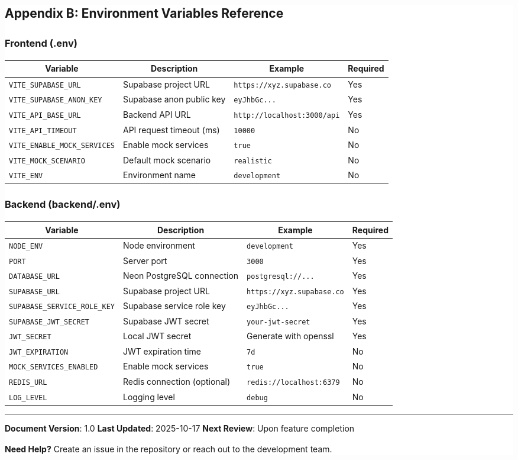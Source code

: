 
## Appendix B: Environment Variables Reference

### Frontend (.env)

| Variable | Description | Example | Required |
|----------|-------------|---------|----------|
| `VITE_SUPABASE_URL` | Supabase project URL | `https://xyz.supabase.co` | Yes |
| `VITE_SUPABASE_ANON_KEY` | Supabase anon public key | `eyJhbGc...` | Yes |
| `VITE_API_BASE_URL` | Backend API URL | `http://localhost:3000/api` | Yes |
| `VITE_API_TIMEOUT` | API request timeout (ms) | `10000` | No |
| `VITE_ENABLE_MOCK_SERVICES` | Enable mock services | `true` | No |
| `VITE_MOCK_SCENARIO` | Default mock scenario | `realistic` | No |
| `VITE_ENV` | Environment name | `development` | No |

### Backend (backend/.env)

| Variable | Description | Example | Required |
|----------|-------------|---------|----------|
| `NODE_ENV` | Node environment | `development` | Yes |
| `PORT` | Server port | `3000` | Yes |
| `DATABASE_URL` | Neon PostgreSQL connection | `postgresql://...` | Yes |
| `SUPABASE_URL` | Supabase project URL | `https://xyz.supabase.co` | Yes |
| `SUPABASE_SERVICE_ROLE_KEY` | Supabase service role key | `eyJhbGc...` | Yes |
| `SUPABASE_JWT_SECRET` | Supabase JWT secret | `your-jwt-secret` | Yes |
| `JWT_SECRET` | Local JWT secret | Generate with openssl | Yes |
| `JWT_EXPIRATION` | JWT expiration time | `7d` | No |
| `MOCK_SERVICES_ENABLED` | Enable mock services | `true` | No |
| `REDIS_URL` | Redis connection (optional) | `redis://localhost:6379` | No |
| `LOG_LEVEL` | Logging level | `debug` | No |

---

**Document Version**: 1.0
**Last Updated**: 2025-10-17
**Next Review**: Upon feature completion

**Need Help?** Create an issue in the repository or reach out to the development team.
